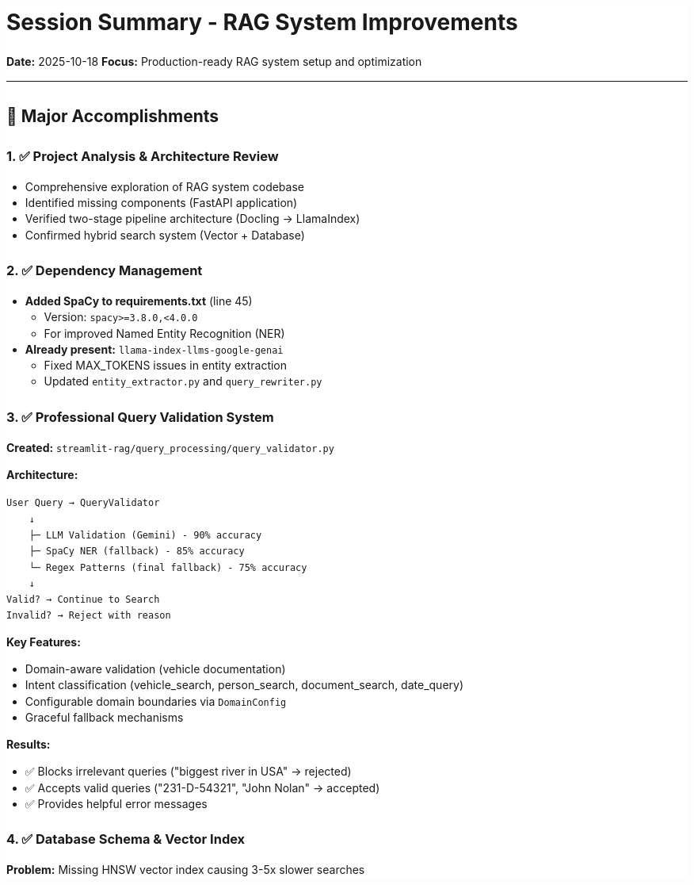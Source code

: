 # Session Summary - RAG System Improvements

**Date:** 2025-10-18
**Focus:** Production-ready RAG system setup and optimization

---

## 🎯 Major Accomplishments

### 1. ✅ Project Analysis & Architecture Review
- Comprehensive exploration of RAG system codebase
- Identified missing components (FastAPI application)
- Verified two-stage pipeline architecture (Docling → LlamaIndex)
- Confirmed hybrid search system (Vector + Database)

### 2. ✅ Dependency Management
- **Added SpaCy to requirements.txt** (line 45)
  - Version: `spacy>=3.8.0,<4.0.0`
  - For improved Named Entity Recognition (NER)
- **Already present:** `llama-index-llms-google-genai`
  - Fixed MAX_TOKENS issues in entity extraction
  - Updated `entity_extractor.py` and `query_rewriter.py`

### 3. ✅ Professional Query Validation System
**Created:** `streamlit-rag/query_processing/query_validator.py`

**Architecture:**
```
User Query → QueryValidator
    ↓
    ├─ LLM Validation (Gemini) - 90% accuracy
    ├─ SpaCy NER (fallback) - 85% accuracy
    └─ Regex Patterns (final fallback) - 75% accuracy
    ↓
Valid? → Continue to Search
Invalid? → Reject with reason
```

**Key Features:**
- Domain-aware validation (vehicle documentation)
- Intent classification (vehicle_search, person_search, document_search, date_query)
- Configurable domain boundaries via `DomainConfig`
- Graceful fallback mechanisms

**Results:**
- ✅ Blocks irrelevant queries ("biggest river in USA" → rejected)
- ✅ Accepts valid queries ("231-D-54321", "John Nolan" → accepted)
- ✅ Provides helpful error messages

### 4. ✅ Database Schema & Vector Index
**Problem:** Missing HNSW vector index causing 3-5x slower searches
